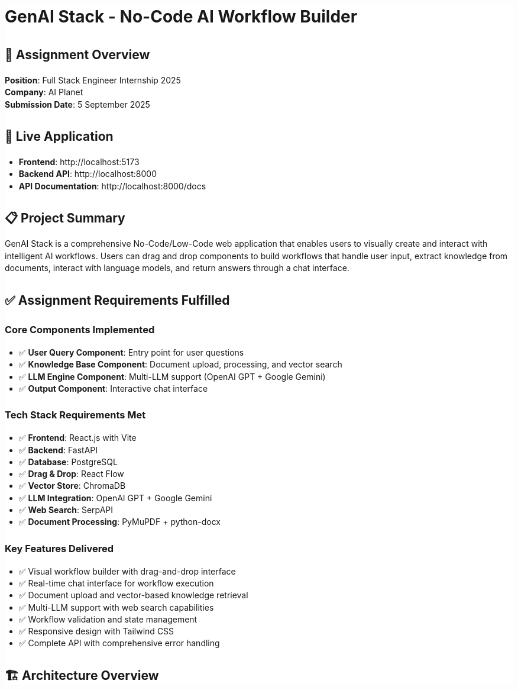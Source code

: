 # GenAI Stack - No-Code AI Workflow Builder

## 🎯 Assignment Overview
**Position**: Full Stack Engineer Internship 2025  
**Company**: AI Planet  
**Submission Date**: 5 September 2025

## 🚀 Live Application
- **Frontend**: http://localhost:5173
- **Backend API**: http://localhost:8000
- **API Documentation**: http://localhost:8000/docs

## 📋 Project Summary
GenAI Stack is a comprehensive No-Code/Low-Code web application that enables users to visually create and interact with intelligent AI workflows. Users can drag and drop components to build workflows that handle user input, extract knowledge from documents, interact with language models, and return answers through a chat interface.

## ✅ Assignment Requirements Fulfilled

### Core Components Implemented
- ✅ **User Query Component**: Entry point for user questions
- ✅ **Knowledge Base Component**: Document upload, processing, and vector search
- ✅ **LLM Engine Component**: Multi-LLM support (OpenAI GPT + Google Gemini)
- ✅ **Output Component**: Interactive chat interface

### Tech Stack Requirements Met
- ✅ **Frontend**: React.js with Vite
- ✅ **Backend**: FastAPI
- ✅ **Database**: PostgreSQL
- ✅ **Drag & Drop**: React Flow
- ✅ **Vector Store**: ChromaDB
- ✅ **LLM Integration**: OpenAI GPT + Google Gemini
- ✅ **Web Search**: SerpAPI
- ✅ **Document Processing**: PyMuPDF + python-docx

### Key Features Delivered
- ✅ Visual workflow builder with drag-and-drop interface
- ✅ Real-time chat interface for workflow execution
- ✅ Document upload and vector-based knowledge retrieval
- ✅ Multi-LLM support with web search capabilities
- ✅ Workflow validation and state management
- ✅ Responsive design with Tailwind CSS
- ✅ Complete API with comprehensive error handling

## 🏗 Architecture Overview
